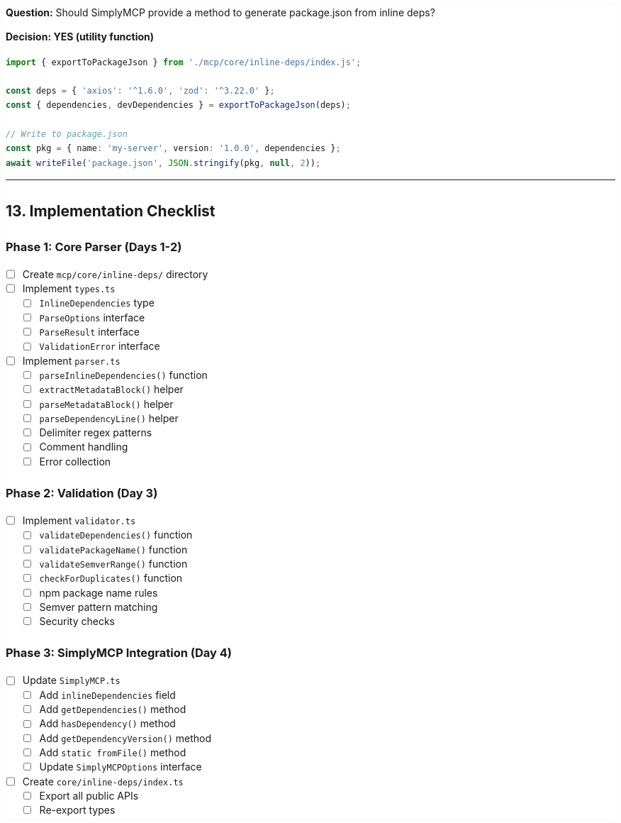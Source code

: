 **Question:**
Should SimplyMCP provide a method to generate package.json from inline deps?

**Decision: YES (utility function)**
```typescript
import { exportToPackageJson } from './mcp/core/inline-deps/index.js';

const deps = { 'axios': '^1.6.0', 'zod': '^3.22.0' };
const { dependencies, devDependencies } = exportToPackageJson(deps);

// Write to package.json
const pkg = { name: 'my-server', version: '1.0.0', dependencies };
await writeFile('package.json', JSON.stringify(pkg, null, 2));
```

---

## 13. Implementation Checklist

### Phase 1: Core Parser (Days 1-2)

- [ ] Create `mcp/core/inline-deps/` directory
- [ ] Implement `types.ts`
  - [ ] `InlineDependencies` type
  - [ ] `ParseOptions` interface
  - [ ] `ParseResult` interface
  - [ ] `ValidationError` interface
- [ ] Implement `parser.ts`
  - [ ] `parseInlineDependencies()` function
  - [ ] `extractMetadataBlock()` helper
  - [ ] `parseMetadataBlock()` helper
  - [ ] `parseDependencyLine()` helper
  - [ ] Delimiter regex patterns
  - [ ] Comment handling
  - [ ] Error collection

### Phase 2: Validation (Day 3)

- [ ] Implement `validator.ts`
  - [ ] `validateDependencies()` function
  - [ ] `validatePackageName()` function
  - [ ] `validateSemverRange()` function
  - [ ] `checkForDuplicates()` function
  - [ ] npm package name rules
  - [ ] Semver pattern matching
  - [ ] Security checks

### Phase 3: SimplyMCP Integration (Day 4)

- [ ] Update `SimplyMCP.ts`
  - [ ] Add `inlineDependencies` field
  - [ ] Add `getDependencies()` method
  - [ ] Add `hasDependency()` method
  - [ ] Add `getDependencyVersion()` method
  - [ ] Add `static fromFile()` method
  - [ ] Update `SimplyMCPOptions` interface
- [ ] Create `core/inline-deps/index.ts`
  - [ ] Export all public APIs
  - [ ] Re-export types
